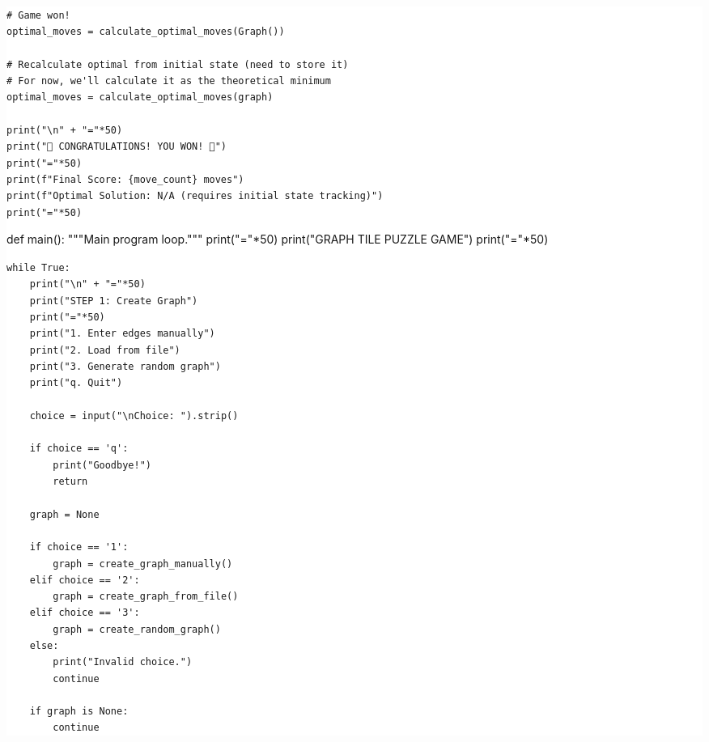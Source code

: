     # Game won!
    optimal_moves = calculate_optimal_moves(Graph())

    # Recalculate optimal from initial state (need to store it)
    # For now, we'll calculate it as the theoretical minimum
    optimal_moves = calculate_optimal_moves(graph)

    print("\n" + "="*50)
    print("🎉 CONGRATULATIONS! YOU WON! 🎉")
    print("="*50)
    print(f"Final Score: {move_count} moves")
    print(f"Optimal Solution: N/A (requires initial state tracking)")
    print("="*50)


def main():
    """Main program loop."""
    print("="*50)
    print("GRAPH TILE PUZZLE GAME")
    print("="*50)

    while True:
        print("\n" + "="*50)
        print("STEP 1: Create Graph")
        print("="*50)
        print("1. Enter edges manually")
        print("2. Load from file")
        print("3. Generate random graph")
        print("q. Quit")

        choice = input("\nChoice: ").strip()

        if choice == 'q':
            print("Goodbye!")
            return

        graph = None

        if choice == '1':
            graph = create_graph_manually()
        elif choice == '2':
            graph = create_graph_from_file()
        elif choice == '3':
            graph = create_random_graph()
        else:
            print("Invalid choice.")
            continue

        if graph is None:
            continue
